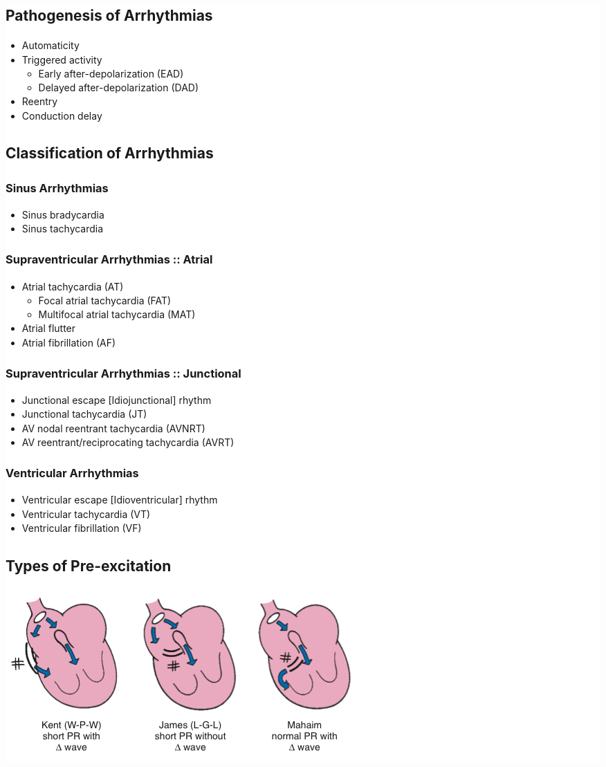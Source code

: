 ## Pathogenesis of Arrhythmias

- Automaticity
- Triggered activity
  - Early after-depolarization (EAD)
  - Delayed after-depolarization (DAD)
- Reentry
- Conduction delay

## Classification of Arrhythmias

### Sinus Arrhythmias

- Sinus bradycardia
- Sinus tachycardia

### Supraventricular Arrhythmias :: Atrial

- Atrial tachycardia (AT)
  - Focal atrial tachycardia (FAT)
  - Multifocal atrial tachycardia (MAT)
- Atrial flutter
- Atrial fibrillation (AF)

### Supraventricular Arrhythmias :: Junctional

- Junctional escape [Idiojunctional] rhythm
- Junctional tachycardia (JT)
- AV nodal reentrant tachycardia (AVNRT)
- AV reentrant/reciprocating tachycardia (AVRT)

### Ventricular Arrhythmias

- Ventricular escape [Idioventricular] rhythm
- Ventricular tachycardia (VT)
- Ventricular fibrillation (VF)

## Types of Pre-excitation

![](../Figures/Types%20of%20Pre-excitation.png)
